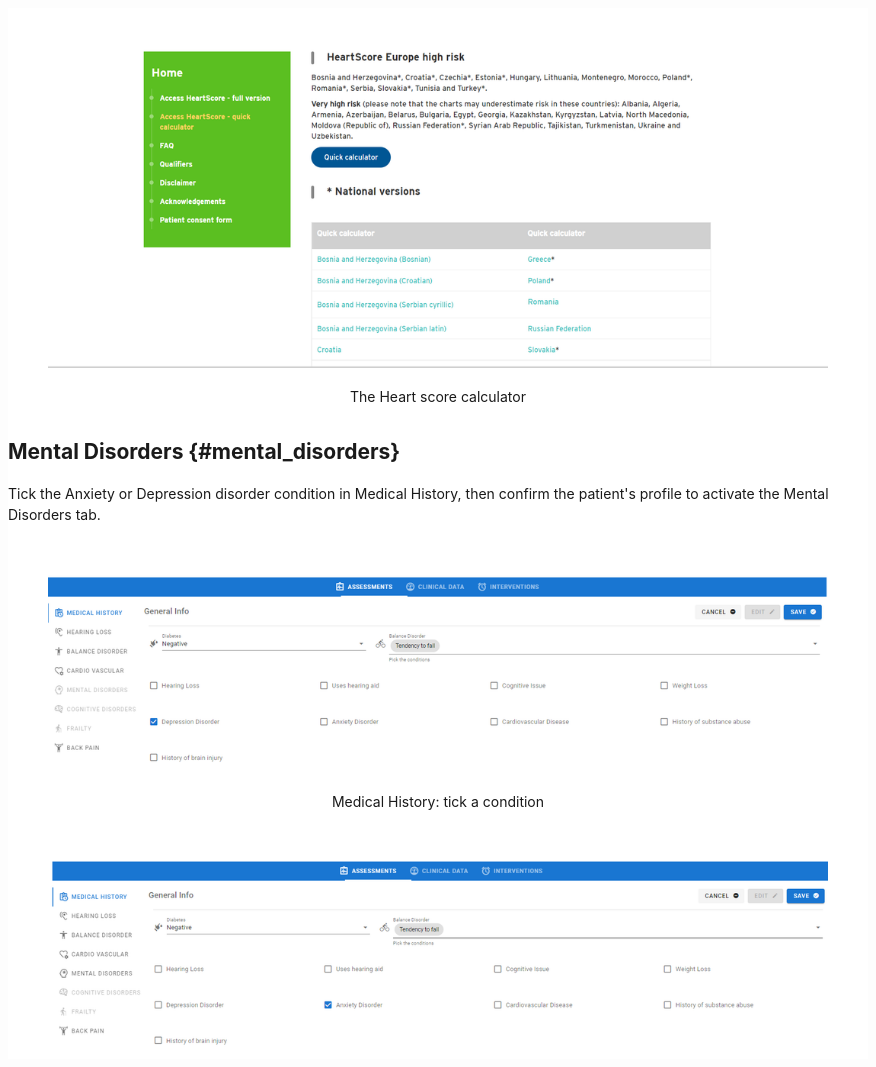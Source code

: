 <br><figure id="Pic 71" >
<img src="Patient profiling pictures/Pic 71.png" alt="Patient" width="800px" style="align:center">
<figcaption style="text-align:center">The Heart score calculator</figcaption>
</figure>


## Mental Disorders {#mental_disorders}

Tick the Anxiety or Depression disorder condition in Medical History, then confirm the patient's profile to activate the Mental Disorders tab.

<br><figure id="Pic 72" >
<img src="Patient profiling pictures/Pic 72.png" alt="Patient" width="800px" style="align:center">
<figcaption style="text-align:center">Medical History: tick a condition</figcaption>
</figure>

<br><figure id="Pic 73" >
<img src="Patient profiling pictures/Pic 73.png" alt="Patient" width="800px" style="align:center">
<figcaption style="text-align:center"></figcaption>
</figure>
